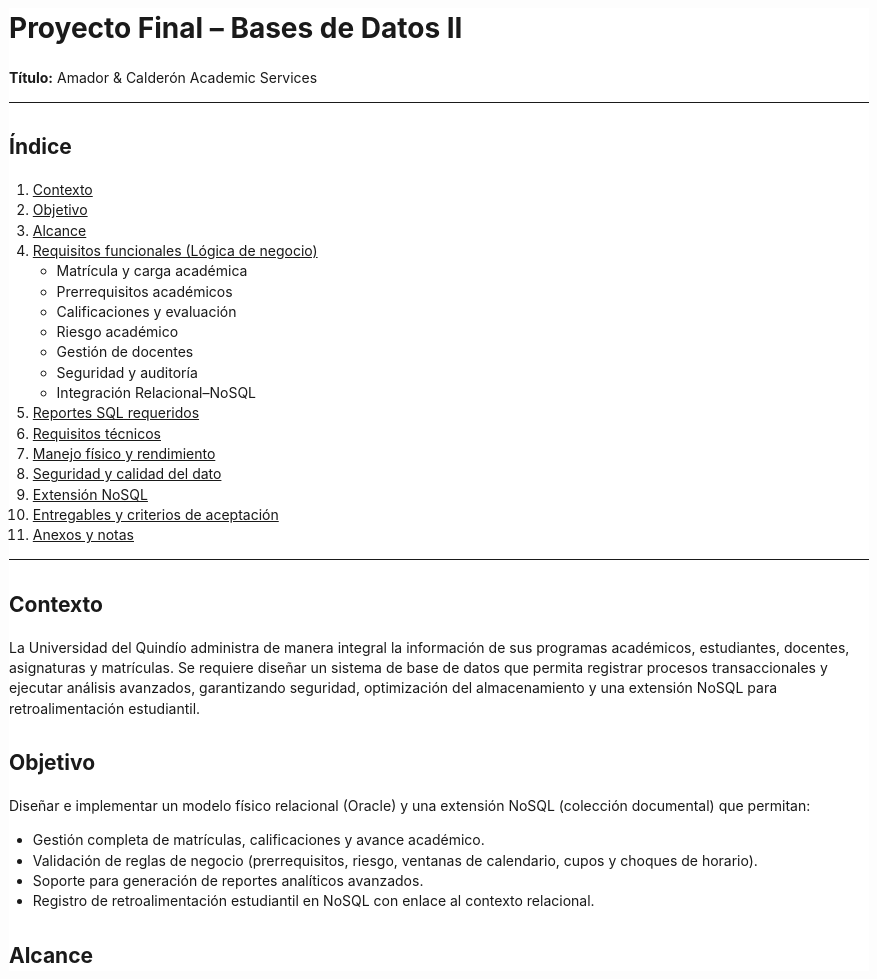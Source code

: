 # Proyecto Final – Bases de Datos II

**Título:** Amador & Calderón Academic Services

---

## Índice

1. [Contexto](#contexto)
2. [Objetivo](#objetivo)
3. [Alcance](#alcance)
4. [Requisitos funcionales (Lógica de negocio)](#requisitos-funcionales-l%C3%B3gica-de-negocio)
   - Matrícula y carga académica
   - Prerrequisitos académicos
   - Calificaciones y evaluación
   - Riesgo académico
   - Gestión de docentes
   - Seguridad y auditoría
   - Integración Relacional–NoSQL
5. [Reportes SQL requeridos](#reportes-sql-requeridos)
6. [Requisitos técnicos](#requisitos-t%C3%A9cnicos)
7. [Manejo físico y rendimiento](#manejo-f%C3%ADsico-y-rendimiento)
8. [Seguridad y calidad del dato](#seguridad-y-calidad-del-dato)
9. [Extensión NoSQL](#extensi%C3%B3n-nosql)
10. [Entregables y criterios de aceptación](#entregables-y-criterios-de-aceptaci%C3%B3n)
11. [Anexos y notas](#anexos-y-notas)

---

## Contexto

La Universidad del Quindío administra de manera integral la información de sus programas académicos, estudiantes, docentes, asignaturas y matrículas. Se requiere diseñar un sistema de base de datos que permita registrar procesos transaccionales y ejecutar análisis avanzados, garantizando seguridad, optimización del almacenamiento y una extensión NoSQL para retroalimentación estudiantil.


## Objetivo

Diseñar e implementar un modelo físico relacional (Oracle) y una extensión NoSQL (colección documental) que permitan:

- Gestión completa de matrículas, calificaciones y avance académico.
- Validación de reglas de negocio (prerrequisitos, riesgo, ventanas de calendario, cupos y choques de horario).
- Soporte para generación de reportes analíticos avanzados.
- Registro de retroalimentación estudiantil en NoSQL con enlace al contexto relacional.


## Alcance
